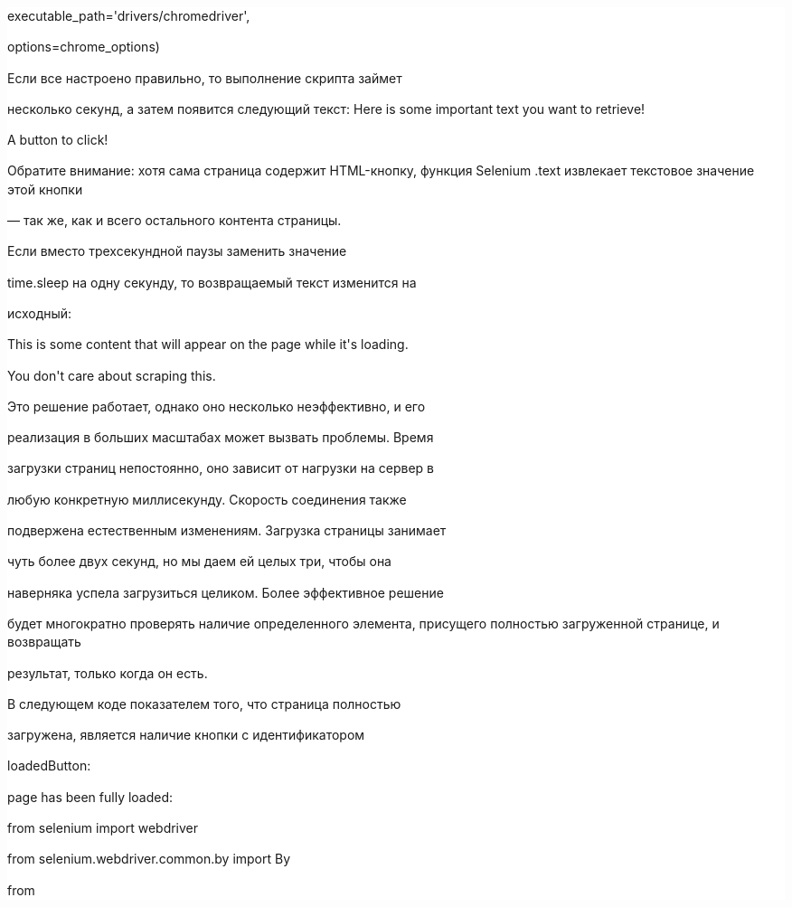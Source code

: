  

 

 

 

executable\_path='drivers/chromedriver', 

options=chrome\_options\)

Если все настроено правильно, то выполнение скрипта займет

несколько секунд, а затем появится следующий текст: Here is some important text you want to retrieve\! 

A button to click\! 

Обратите внимание: хотя сама страница содержит HTML-кнопку, функция Selenium .text извлекает текстовое значение этой кнопки

— так же, как и всего остального контента страницы. 

Если вместо трехсекундной паузы заменить значение

time.sleep на одну секунду, то возвращаемый текст изменится на

исходный:

This is some content that will appear on the page while it's loading. 

You don't care about scraping this. 

Это решение работает, однако оно несколько неэффективно, и его

реализация в больших масштабах может вызвать проблемы. Время

загрузки страниц непостоянно, оно зависит от нагрузки на сервер в

любую конкретную миллисекунду. Скорость соединения также

подвержена естественным изменениям. Загрузка страницы занимает

чуть более двух секунд, но мы даем ей целых три, чтобы она

наверняка успела загрузиться целиком. Более эффективное решение

будет многократно проверять наличие определенного элемента, присущего полностью загруженной странице, и возвращать

результат, только когда он есть. 

В следующем коде показателем того, что страница полностью

загружена, является наличие кнопки с идентификатором

loadedButton:

page has been fully loaded:

from selenium import webdriver

from selenium.webdriver.common.by import By

from 
